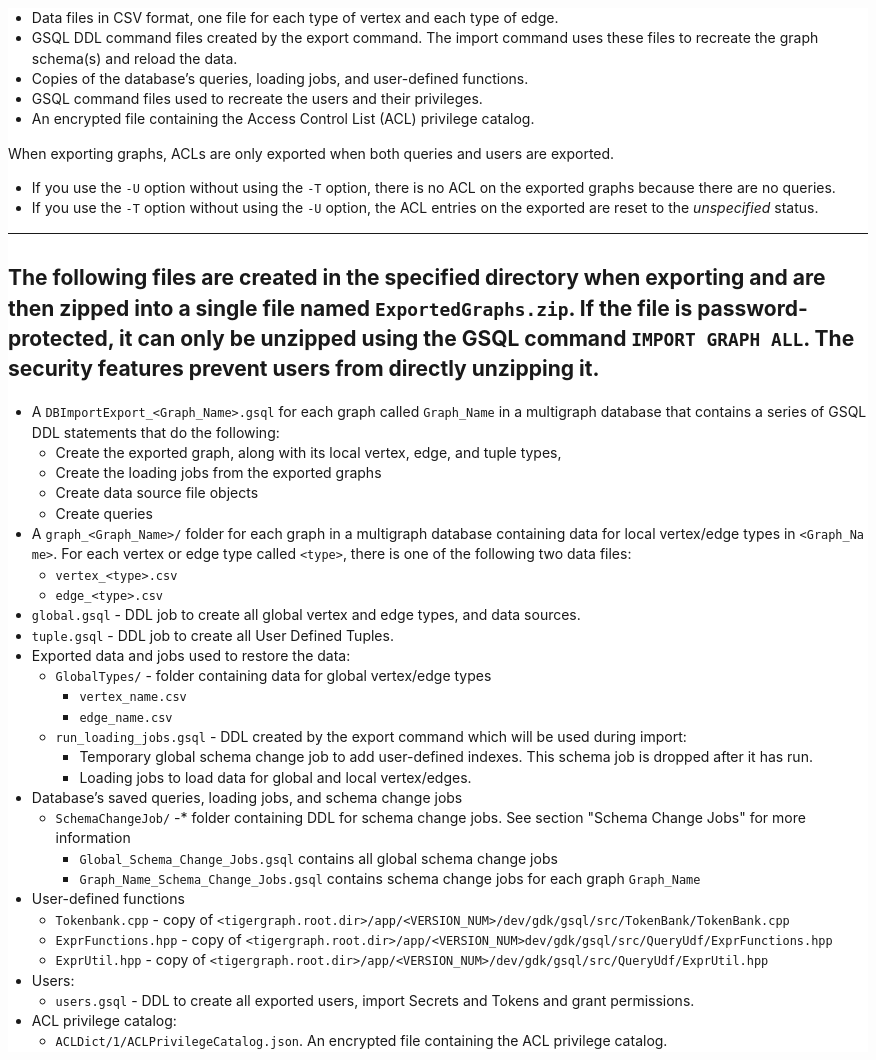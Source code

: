   * Data files in CSV format, one file for each type of vertex and each type of edge.
  * GSQL DDL command files created by the export command. The import command uses these files to recreate the graph schema(s) and reload the data.
  * Copies of the database’s queries, loading jobs, and user-defined functions.
  * GSQL command files used to recreate the users and their privileges.
  * An encrypted file containing the Access Control List (ACL) privilege catalog.


When exporting graphs, ACLs are only exported when both queries and users are exported.
  * If you use the `-U` option without using the `-T` option, there is no ACL on the exported graphs because there are no queries.
  * If you use the `-T` option without using the `-U` option, the ACL entries on the exported are reset to the _unspecified_ status.

  
---  
The following files are created in the specified directory when exporting and are then zipped into a single file named `ExportedGraphs.zip`.
If the file is password-protected, it can only be unzipped using the GSQL command `IMPORT GRAPH ALL`. The security features prevent users from directly unzipping it.  
---  
  * A `DBImportExport_<Graph_Name>.gsql` for each graph called `Graph_Name` in a multigraph database that contains a series of GSQL DDL statements that do the following:
    * Create the exported graph, along with its local vertex, edge, and tuple types,
    * Create the loading jobs from the exported graphs
    * Create data source file objects
    * Create queries
  * A `graph_<Graph_Name>/` folder for each graph in a multigraph database containing data for local vertex/edge types in `<Graph_Name>`. For each vertex or edge type called `<type>`, there is one of the following two data files:
    * `vertex_<type>.csv`
    * `edge_<type>.csv`
  * `global.gsql` - DDL job to create all global vertex and edge types, and data sources.
  * `tuple.gsql` - DDL job to create all User Defined Tuples.
  * Exported data and jobs used to restore the data:
    * `GlobalTypes/` - folder containing data for global vertex/edge types
      * `vertex_name.csv`
      * `edge_name.csv`
    * `run_loading_jobs.gsql` - DDL created by the export command which will be used during import:
      * Temporary global schema change job to add user-defined indexes. This schema job is dropped after it has run.
      * Loading jobs to load data for global and local vertex/edges.
  * Database’s saved queries, loading jobs, and schema change jobs
    * `SchemaChangeJob/` -* folder containing DDL for schema change jobs. See section "Schema Change Jobs" for more information
      * `Global_Schema_Change_Jobs.gsql` contains all global schema change jobs
      * `Graph_Name_Schema_Change_Jobs.gsql` contains schema change jobs for each graph `Graph_Name`
  * User-defined functions
    * `Tokenbank.cpp` - copy of `<tigergraph.root.dir>/app/<VERSION_NUM>/dev/gdk/gsql/src/TokenBank/TokenBank.cpp`
    * `ExprFunctions.hpp` - copy of `<tigergraph.root.dir>/app/<VERSION_NUM>dev/gdk/gsql/src/QueryUdf/ExprFunctions.hpp`
    * `ExprUtil.hpp` - copy of `<tigergraph.root.dir>/app/<VERSION_NUM>/dev/gdk/gsql/src/QueryUdf/ExprUtil.hpp`
  * Users:
    * `users.gsql` - DDL to create all exported users, import Secrets and Tokens and grant permissions.
  * ACL privilege catalog:
    * `ACLDict/1/ACLPrivilegeCatalog.json`. An encrypted file containing the ACL privilege catalog.

